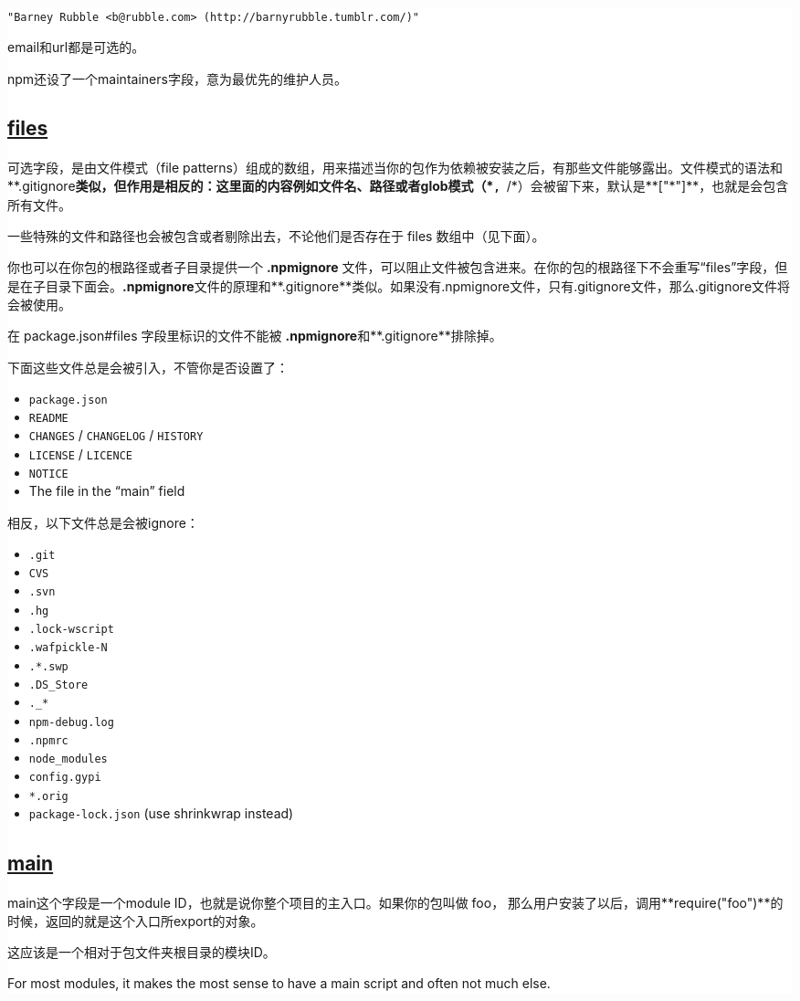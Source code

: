 ```
"Barney Rubble <b@rubble.com> (http://barnyrubble.tumblr.com/)"
```

email和url都是可选的。

npm还设了一个maintainers字段，意为最优先的维护人员。

## [files](https://docs.npmjs.com/files/package.json#files)

可选字段，是由文件模式（file patterns）组成的数组，用来描述当你的包作为依赖被安装之后，有那些文件能够露出。文件模式的语法和**.gitignore**类似，但作用是相反的：这里面的内容例如文件名、路径或者glob模式（*`, `**/*）会被留下来，默认是**["\*"]**，也就是会包含所有文件。

一些特殊的文件和路径也会被包含或者剔除出去，不论他们是否存在于 files 数组中（见下面）。

你也可以在你包的根路径或者子目录提供一个 **.npmignore** 文件，可以阻止文件被包含进来。在你的包的根路径下不会重写“files”字段，但是在子目录下面会。**.npmignore**文件的原理和**.gitignore**类似。如果没有.npmignore文件，只有.gitignore文件，那么.gitignore文件将会被使用。

在 package.json#files 字段里标识的文件不能被 **.npmignore**和**.gitignore**排除掉。

下面这些文件总是会被引入，不管你是否设置了：

- `package.json`
- `README`
- `CHANGES` / `CHANGELOG` / `HISTORY`
- `LICENSE` / `LICENCE`
- `NOTICE`
- The file in the “main” field

相反，以下文件总是会被ignore：

- `.git`
- `CVS`
- `.svn`
- `.hg`
- `.lock-wscript`
- `.wafpickle-N`
- `.*.swp`
- `.DS_Store`
- `._*`
- `npm-debug.log`
- `.npmrc`
- `node_modules`
- `config.gypi`
- `*.orig`
- `package-lock.json` (use shrinkwrap instead)

## [main](https://docs.npmjs.com/files/package.json#main)

main这个字段是一个module ID，也就是说你整个项目的主入口。如果你的包叫做 foo， 那么用户安装了以后，调用**require("foo")**的时候，返回的就是这个入口所export的对象。

这应该是一个相对于包文件夹根目录的模块ID。

For most modules, it makes the most sense to have a main script and often not much else.
